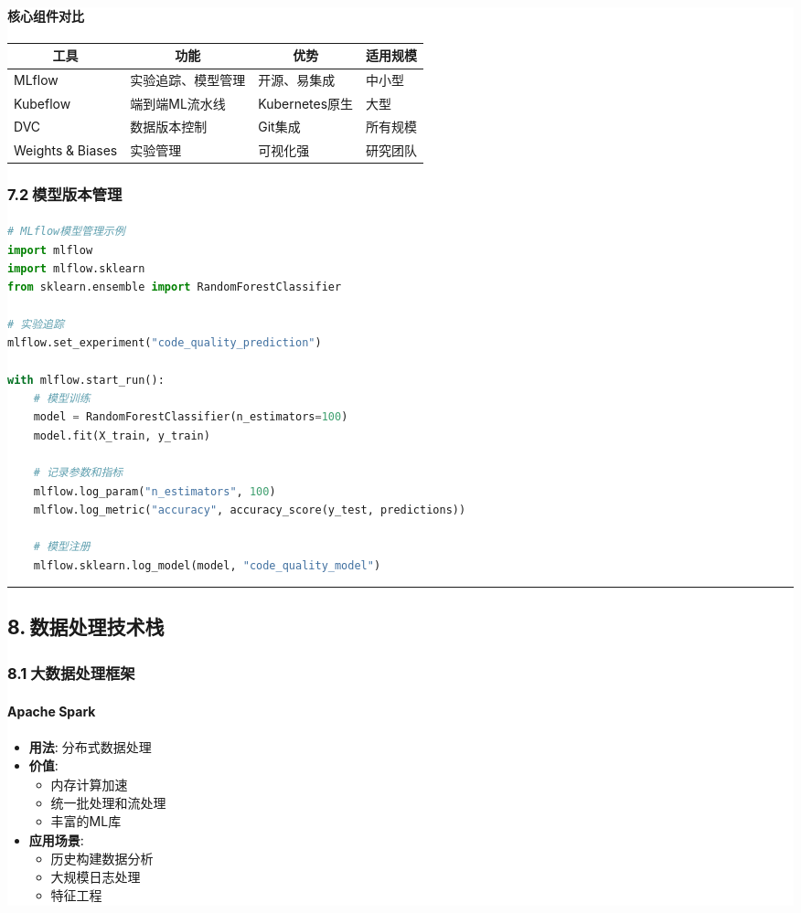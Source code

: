 #### 核心组件对比

| 工具 | 功能 | 优势 | 适用规模 |
|------|------|------|----------|
| MLflow | 实验追踪、模型管理 | 开源、易集成 | 中小型 |
| Kubeflow | 端到端ML流水线 | Kubernetes原生 | 大型 |
| DVC | 数据版本控制 | Git集成 | 所有规模 |
| Weights & Biases | 实验管理 | 可视化强 | 研究团队 |

### 7.2 模型版本管理

```python
# MLflow模型管理示例
import mlflow
import mlflow.sklearn
from sklearn.ensemble import RandomForestClassifier

# 实验追踪
mlflow.set_experiment("code_quality_prediction")

with mlflow.start_run():
    # 模型训练
    model = RandomForestClassifier(n_estimators=100)
    model.fit(X_train, y_train)
    
    # 记录参数和指标
    mlflow.log_param("n_estimators", 100)
    mlflow.log_metric("accuracy", accuracy_score(y_test, predictions))
    
    # 模型注册
    mlflow.sklearn.log_model(model, "code_quality_model")
```

---

## 8. 数据处理技术栈

### 8.1 大数据处理框架

#### Apache Spark
- **用法**: 分布式数据处理
- **价值**:
  - 内存计算加速
  - 统一批处理和流处理
  - 丰富的ML库
- **应用场景**:
  - 历史构建数据分析
  - 大规模日志处理
  - 特征工程
